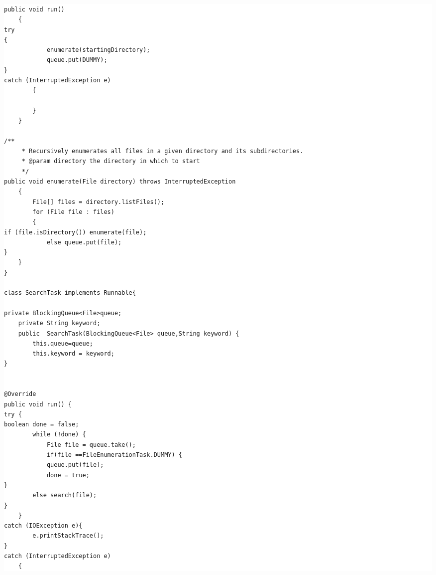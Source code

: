 	public void run()
	    {
	try
	{
	            enumerate(startingDirectory);
	            queue.put(DUMMY);
	}
	catch (InterruptedException e)
	        {
	
	        }
	    }
	
	/**
	     * Recursively enumerates all files in a given directory and its subdirectories.
	     * @param directory the directory in which to start
	     */
	public void enumerate(File directory) throws InterruptedException
	    {
	        File[] files = directory.listFiles();
	        for (File file : files)
	        {
	if (file.isDirectory()) enumerate(file);
	            else queue.put(file);
	}
	    }
	}
	
	class SearchTask implements Runnable{
	
	private BlockingQueue<File>queue;
	    private String keyword;
	    public  SearchTask(BlockingQueue<File> queue,String keyword) {
	        this.queue=queue;
	        this.keyword = keyword;
	}
	
	
	@Override
	public void run() {
	try {
	boolean done = false;
	        while (!done) {
	            File file = queue.take();
	            if(file ==FileEnumerationTask.DUMMY) {
	            queue.put(file);
	            done = true;
	}
	        else search(file);
	}
	    }
	catch (IOException e){
	        e.printStackTrace();
	}
	catch (InterruptedException e)
	    {
	